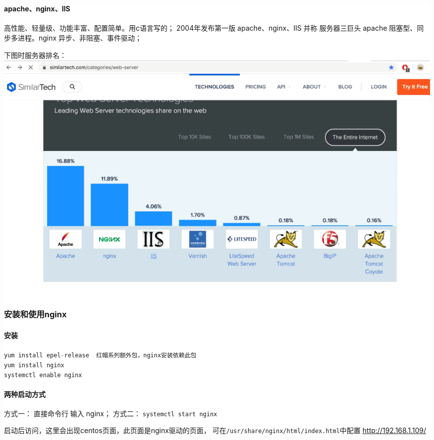 #### apache、nginx、IIS 
高性能、轻量级、功能丰富、配置简单。用c语言写的；
2004年发布第一版
apache、nginx、IIS 并称 服务器三巨头
apache 阻塞型、同步多进程。nginx 异步、非阻塞、事件驱动；

下图时服务器排名：
![](/image/linuxfi/ng3.png)

### 安装和使用nginx
#### 安装
```s
yum install epel-release  红帽系列额外包，nginx安装依赖此包
yum install nginx
systemctl enable nginx
```

#### 两种启动方式
方式一：
直接命令行 输入 nginx；
方式二：
`systemctl start nginx`

启动后访问，这里会出现centos页面，此页面是nginx驱动的页面，
可在`/usr/share/nginx/html/index.html`中配置
http://192.168.1.109/